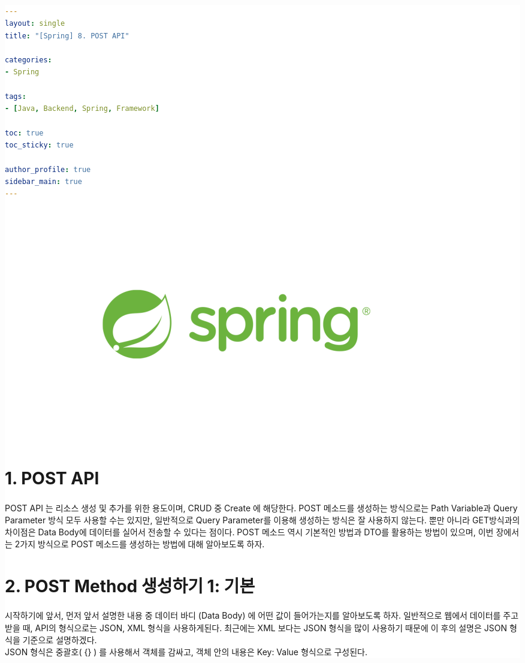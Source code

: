 ```yaml
---
layout: single
title: "[Spring] 8. POST API"

categories:
- Spring

tags:
- [Java, Backend, Spring, Framework]

toc: true
toc_sticky: true

author_profile: true
sidebar_main: true
---
```


![spring_template](/assets/images/blog_template/spring_fw.jpg)

# 1. POST API
POST API 는 리소스 생성 및 추가를 위한 용도이며, CRUD 중 Create 에 해당한다. POST 메소드를 생성하는 방식으로는 Path Variable과 Query Parameter 방식 모두 사용할 수는 있지만, 일반적으로 Query Parameter를 이용해 생성하는 방식은 잘 사용하지 않는다. 뿐만 아니라 GET방식과의 차이점은 Data Body에 데이터를 실어서 전송할 수 있다는 점이다.  POST 메소드 역시 기본적인 방법과 DTO를 활용하는 방법이 있으며, 이번 장에서는 2가지 방식으로 POST 메소드를 생성하는 방법에 대해 알아보도록 하자.<br>

# 2. POST Method 생성하기 1: 기본
시작하기에 앞서, 먼저 앞서 설명한 내용 중 데이터 바디 (Data Body) 에 어떤 값이 들어가는지를 알아보도록 하자. 일반적으로 웹에서 데이터를 주고 받을 때, API의 형식으로는  JSON, XML 형식을 사용하게된다. 최근에는 XML 보다는 JSON 형식을 많이 사용하기 때문에 이 후의 설명은 JSON 형식을 기준으로 설명하겠다.<br>
JSON 형식은 중괄호( {} ) 를 사용해서 객체를 감싸고, 객체 안의 내용은 Key: Value 형식으로 구성된다.<br>
